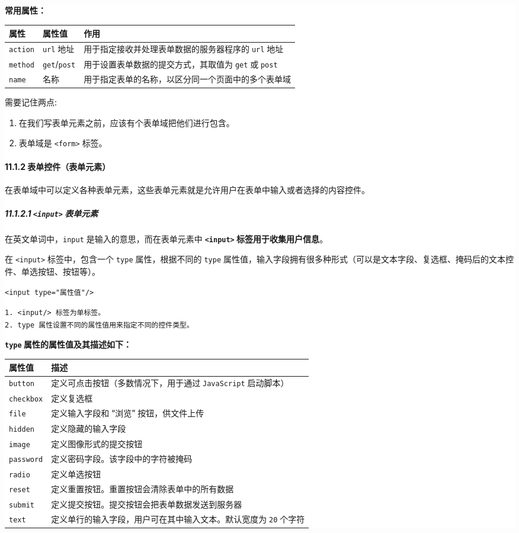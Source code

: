 **常用属性：**

|**属性**|**属性值**|**作用**|
|:-|:-|:-|
|`action`|`url` 地址|用于指定接收并处理表单数据的服务器程序的 `url` 地址|
|`method`|`get`/`post`|用于设置表单数据的提交方式，其取值为 `get` 或 `post`|
|`name`|名称|用于指定表单的名称，以区分同一个页面中的多个表单域|

需要记住两点:

1. 在我们写表单元素之前，应该有个表单域把他们进行包含。
   
2. 表单域是 `<form>` 标签。

#### 11.1.2 表单控件（表单元素）

在表单域中可以定义各种表单元素，这些表单元素就是允许用户在表单中输入或者选择的内容控件。

##### 11.1.2.1 `<input>` 表单元素

在英文单词中，`input` 是输入的意思，而在表单元素中 **`<input>` 标签用于收集用户信息**。 

在 `<input>` 标签中，包含一个 `type` 属性，根据不同的 `type` 属性值，输入字段拥有很多种形式（可以是文本字段、复选框、掩码后的文本控件、单选按钮、按钮等）。

```html:no-line-numbers
<input type="属性值"/>
```

```:no-line-numbers
1. <input/> 标签为单标签。
2. type 属性设置不同的属性值用来指定不同的控件类型。
```

**`type` 属性的属性值及其描述如下：**

|属性值|描述|
|:-|:-|
|`button`|定义可点击按钮（多数情况下，用于通过 `JavaScript` 启动脚本）|
|`checkbox`|定义复选框|
|`file`|定义输入字段和 “浏览” 按钮，供文件上传|
|`hidden`|定义隐藏的输入字段|
|`image`|定义图像形式的提交按钮|
|`password`|定义密码字段。该字段中的字符被掩码|
|`radio`|定义单选按钮|
|`reset`|定义重置按钮。重置按钮会清除表单中的所有数据|
|`submit`|定义提交按钮。提交按钮会把表单数据发送到服务器|
|`text`|定义单行的输入字段，用户可在其中输入文本。默认宽度为 `20` 个字符|
